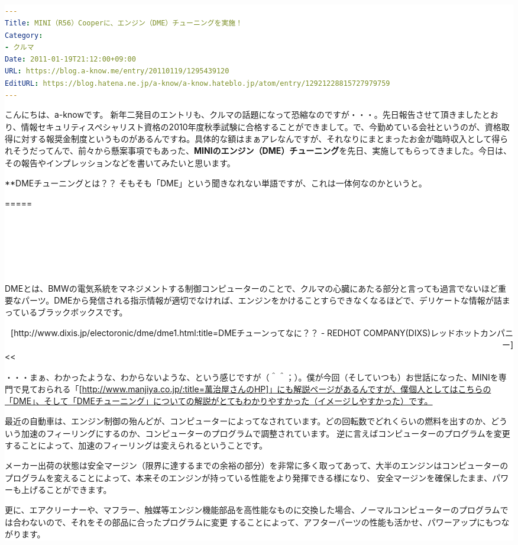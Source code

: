 ```yaml
---
Title: MINI（R56）Cooperに、エンジン（DME）チューニングを実施！
Category:
- クルマ
Date: 2011-01-19T21:12:00+09:00
URL: https://blog.a-know.me/entry/20110119/1295439120
EditURL: https://blog.hatena.ne.jp/a-know/a-know.hateblo.jp/atom/entry/12921228815727979759
---
```


こんにちは、a-knowです。
新年二発目のエントリも、クルマの話題になって恐縮なのですが・・・。先日報告させて頂きましたとおり、情報セキュリティスペシャリスト資格の2010年度秋季試験に合格することができまして。で、今勤めている会社というのが、資格取得に対する報奨金制度というものがあるんですね。具体的な額はまぁアレなんですが、それなりにまとまったお金が臨時収入として得られそうだってんで、前々から懸案事項でもあった、<span style="font-weight:bold;">MINIのエンジン（DME）チューニング</span>を先日、実施してもらってきました。今日は、その報告やインプレッションなどを書いてみたいと思います。


**DMEチューニングとは？？
そもそも「DME」という聞きなれない単語ですが、これは一体何なのかというと。


=====

<script async src="//pagead2.googlesyndication.com/pagead/js/adsbygoogle.js"></script>

<ins class="adsbygoogle"
     style="display:inline-block;width:728px;height:90px"
     data-ad-client="ca-pub-3463034538369189"
     data-ad-slot="8367620130"></ins>
<script>
(adsbygoogle = window.adsbygoogle || []).push({});
</script>


>>
DMEとは、BMWの電気系統をマネジメントする制御コンピューターのことで、クルマの心臓にあたる部分と言っても過言でないほど重要なパーツ。DMEから発信される指示情報が適切でなければ、エンジンをかけることすらできなくなるほどで、デリケートな情報が詰まっているブラックボックスです。
<div align=right>[http://www.dixis.jp/electoronic/dme/dme1.html:title=DMEチューンってなに？？ - REDHOT COMPANY(DIXS)レッドホットカンパニー]</div>
<<


・・・まぁ、わかったような、わからないような、という感じですが（＾＾；）。僕が今回（そしていつも）お世話になった、MINIを専門で見ておられる「[http://www.manjiya.co.jp/:title=萬治屋さんのHP]」にも解説ページがあるんですが、僕個人としてはこちらの「DME」、そして「DMEチューニング」についての解説がとてもわかりやすかった（イメージしやすかった）です。


>>
最近の自動車は、エンジン制御の殆んどが、コンピューターによってなされています。どの回転数でどれくらいの燃料を出すのか、どういう加速のフィーリングにするのか、コンピューターのプログラムで調整されています。
逆に言えばコンピューターのプログラムを変更することによって、加速のフィーリングは変えられるということです。

メーカー出荷の状態は安全マージン（限界に達するまでの余裕の部分）を非常に多く取ってあって、大半のエンジンはコンピューターの プログラムを変えることによって、本来そのエンジンが持っている性能をより発揮できる様になり、 安全マージンを確保したまま、パワーも上げることができます。

更に、エアクリーナーや、マフラー、触媒等エンジン機能部品を高性能なものに交換した場合、ノーマルコンピューターのプログラムでは合わないので、それをその部品に合ったプログラムに変更 することによって、アフターパーツの性能も活かせ、パワーアップにもつながります。
